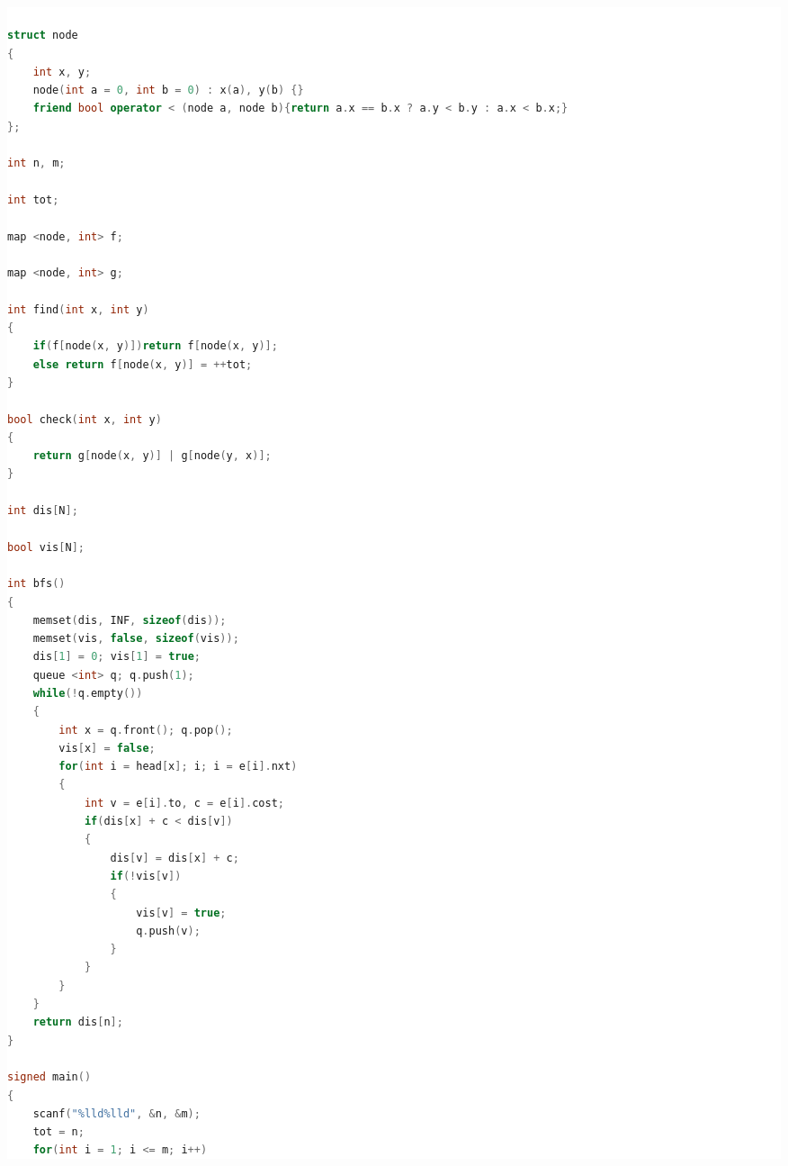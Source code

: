 ~~~c++

struct node
{
    int x, y;
    node(int a = 0, int b = 0) : x(a), y(b) {}
    friend bool operator < (node a, node b){return a.x == b.x ? a.y < b.y : a.x < b.x;}
};

int n, m;

int tot;

map <node, int> f;

map <node, int> g;

int find(int x, int y)
{
    if(f[node(x, y)])return f[node(x, y)];
    else return f[node(x, y)] = ++tot;
}

bool check(int x, int y)
{
    return g[node(x, y)] | g[node(y, x)];
}

int dis[N];

bool vis[N];

int bfs()
{
    memset(dis, INF, sizeof(dis));
    memset(vis, false, sizeof(vis));
    dis[1] = 0; vis[1] = true;
    queue <int> q; q.push(1);
    while(!q.empty())
    {
        int x = q.front(); q.pop();
        vis[x] = false;
        for(int i = head[x]; i; i = e[i].nxt)
        {
            int v = e[i].to, c = e[i].cost;
            if(dis[x] + c < dis[v])
            {
                dis[v] = dis[x] + c;
                if(!vis[v])
                {
                    vis[v] = true;
                    q.push(v);
                }
            }
        }
    }
    return dis[n];
}

signed main()
{
    scanf("%lld%lld", &n, &m);
    tot = n;
    for(int i = 1; i <= m; i++)
~~~